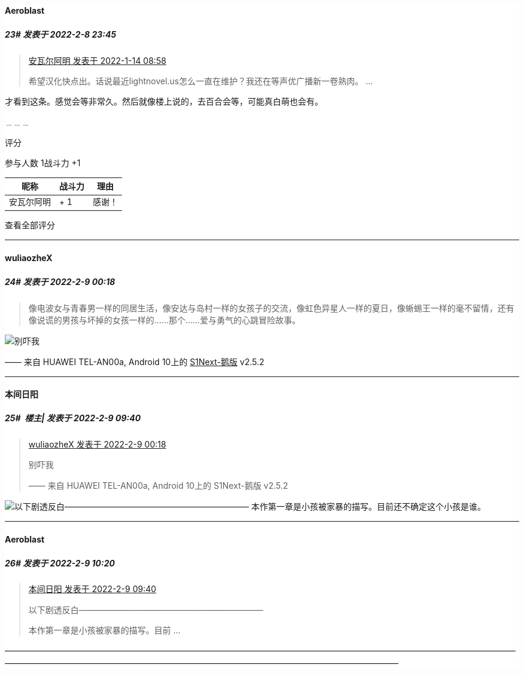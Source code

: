 ####  Aeroblast  
##### 23#       发表于 2022-2-8 23:45

<blockquote><a href="httphttps://bbs.saraba1st.com/2b/forum.php?mod=redirect&amp;goto=findpost&amp;pid=54282421&amp;ptid=2046256" target="_blank">安瓦尔阿明 发表于 2022-1-14 08:58</a>

希望汉化快点出。话说最近lightnovel.us怎么一直在维护？我还在等声优广播新一卷熟肉。 ...</blockquote>
才看到这条。感觉会等非常久。然后就像楼上说的，去百合会等，可能真白萌也会有。

﹍﹍﹍

评分

 参与人数 1战斗力 +1

|昵称|战斗力|理由|
|----|---|---|
| 安瓦尔阿明| + 1|感谢！|

查看全部评分

*****

####  wuliaozheX  
##### 24#       发表于 2022-2-9 00:18

<blockquote>像电波女与青春男一样的同居生活，像安达与岛村一样的女孩子的交流，像虹色异星人一样的夏日，像蜥蜴王一样的毫不留情，还有像说谎的男孩与坏掉的女孩一样的……那个……爱与勇气的心跳冒险故事。</blockquote><img src="https://static.saraba1st.com/image/smiley/face2017/108.png" referrerpolicy="no-referrer">别吓我

—— 来自 HUAWEI TEL-AN00a, Android 10上的 [S1Next-鹅版](https://github.com/ykrank/S1-Next/releases) v2.5.2

*****

####  本间日阳  
##### 25#         楼主| 发表于 2022-2-9 09:40

<blockquote><a href="httphttps://bbs.saraba1st.com/2b/forum.php?mod=redirect&amp;goto=findpost&amp;pid=54598232&amp;ptid=2046256" target="_blank">wuliaozheX 发表于 2022-2-9 00:18</a>

别吓我

—— 来自 HUAWEI TEL-AN00a, Android 10上的 S1Next-鹅版 v2.5.2</blockquote>
<img src="https://static.saraba1st.com/image/smiley/face2017/186.png" referrerpolicy="no-referrer">以下剧透反白——————————————————————
本作第一章是小孩被家暴的描写。目前还不确定这个小孩是谁。

*****

####  Aeroblast  
##### 26#       发表于 2022-2-9 10:20

<blockquote><a href="httphttps://bbs.saraba1st.com/2b/forum.php?mod=redirect&amp;goto=findpost&amp;pid=54600809&amp;ptid=2046256" target="_blank">本间日阳 发表于 2022-2-9 09:40</a>

以下剧透反白——————————————————————

本作第一章是小孩被家暴的描写。目前 ...</blockquote>
————————————————————————————————————————————————————————————————————————————————————————————————————————————
